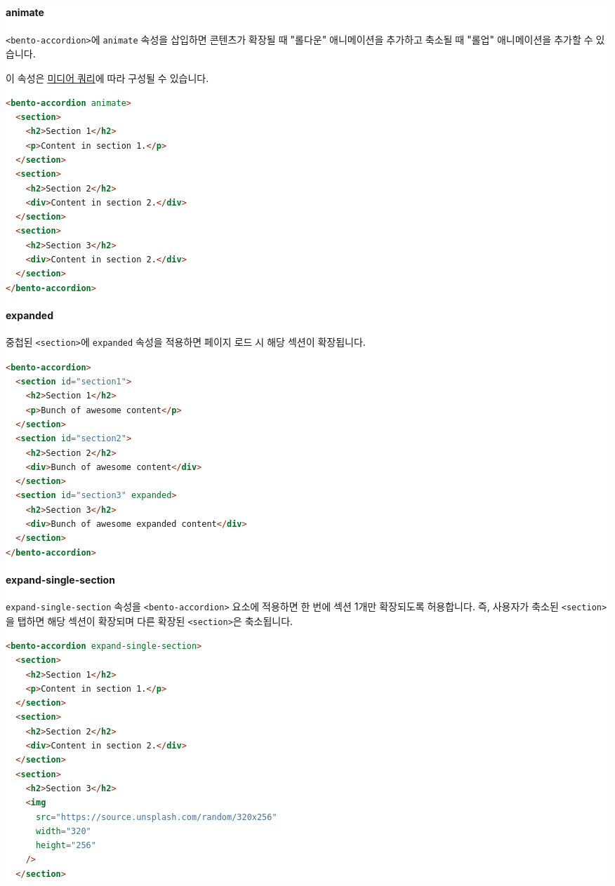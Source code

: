 #### animate

`<bento-accordion>`에 `animate` 속성을 삽입하면 콘텐츠가 확장될 때 "롤다운" 애니메이션을 추가하고 축소될 때 "롤업" 애니메이션을 추가할 수 있습니다.

이 속성은 [미디어 쿼리](./../../../docs/spec/amp-html-responsive-attributes.md)에 따라 구성될 수 있습니다.

```html
<bento-accordion animate>
  <section>
    <h2>Section 1</h2>
    <p>Content in section 1.</p>
  </section>
  <section>
    <h2>Section 2</h2>
    <div>Content in section 2.</div>
  </section>
  <section>
    <h2>Section 3</h2>
    <div>Content in section 2.</div>
  </section>
</bento-accordion>
```

#### expanded

중첩된 `<section>`에 `expanded` 속성을 적용하면 페이지 로드 시 해당 섹션이 확장됩니다.

```html
<bento-accordion>
  <section id="section1">
    <h2>Section 1</h2>
    <p>Bunch of awesome content</p>
  </section>
  <section id="section2">
    <h2>Section 2</h2>
    <div>Bunch of awesome content</div>
  </section>
  <section id="section3" expanded>
    <h2>Section 3</h2>
    <div>Bunch of awesome expanded content</div>
  </section>
</bento-accordion>
```

#### expand-single-section

`expand-single-section` 속성을 `<bento-accordion>` 요소에 적용하면 한 번에 섹션 1개만 확장되도록 허용합니다. 즉, 사용자가 축소된 `<section>`을 탭하면 해당 섹션이 확장되며 다른 확장된 `<section>`은 축소됩니다.

```html
<bento-accordion expand-single-section>
  <section>
    <h2>Section 1</h2>
    <p>Content in section 1.</p>
  </section>
  <section>
    <h2>Section 2</h2>
    <div>Content in section 2.</div>
  </section>
  <section>
    <h2>Section 3</h2>
    <img
      src="https://source.unsplash.com/random/320x256"
      width="320"
      height="256"
    />
  </section>
```